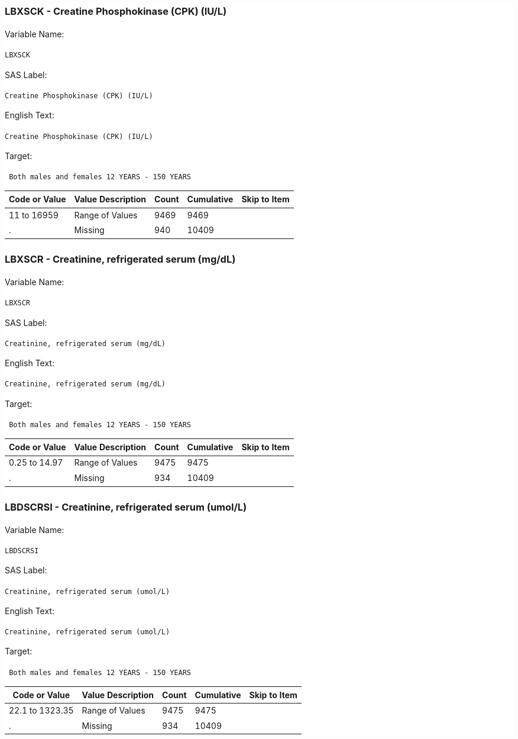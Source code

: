 ### LBXSCK - Creatine Phosphokinase (CPK) (IU/L)

Variable Name:

    LBXSCK
SAS Label:

    Creatine Phosphokinase (CPK) (IU/L)
English Text:

    Creatine Phosphokinase (CPK) (IU/L)
Target:

     Both males and females 12 YEARS - 150 YEARS
Code or Value | Value Description | Count | Cumulative | Skip to Item  
---|---|---|---|---  
11 to 16959 | Range of Values | 9469 | 9469 |   
. | Missing | 940 | 10409 |   
  
### LBXSCR - Creatinine, refrigerated serum (mg/dL)

Variable Name:

    LBXSCR
SAS Label:

    Creatinine, refrigerated serum (mg/dL)
English Text:

    Creatinine, refrigerated serum (mg/dL)
Target:

     Both males and females 12 YEARS - 150 YEARS
Code or Value | Value Description | Count | Cumulative | Skip to Item  
---|---|---|---|---  
0.25 to 14.97 | Range of Values | 9475 | 9475 |   
. | Missing | 934 | 10409 |   
  
### LBDSCRSI - Creatinine, refrigerated serum (umol/L)

Variable Name:

    LBDSCRSI
SAS Label:

    Creatinine, refrigerated serum (umol/L)
English Text:

    Creatinine, refrigerated serum (umol/L)
Target:

     Both males and females 12 YEARS - 150 YEARS
Code or Value | Value Description | Count | Cumulative | Skip to Item  
---|---|---|---|---  
22.1 to 1323.35 | Range of Values | 9475 | 9475 |   
. | Missing | 934 | 10409 |   
  